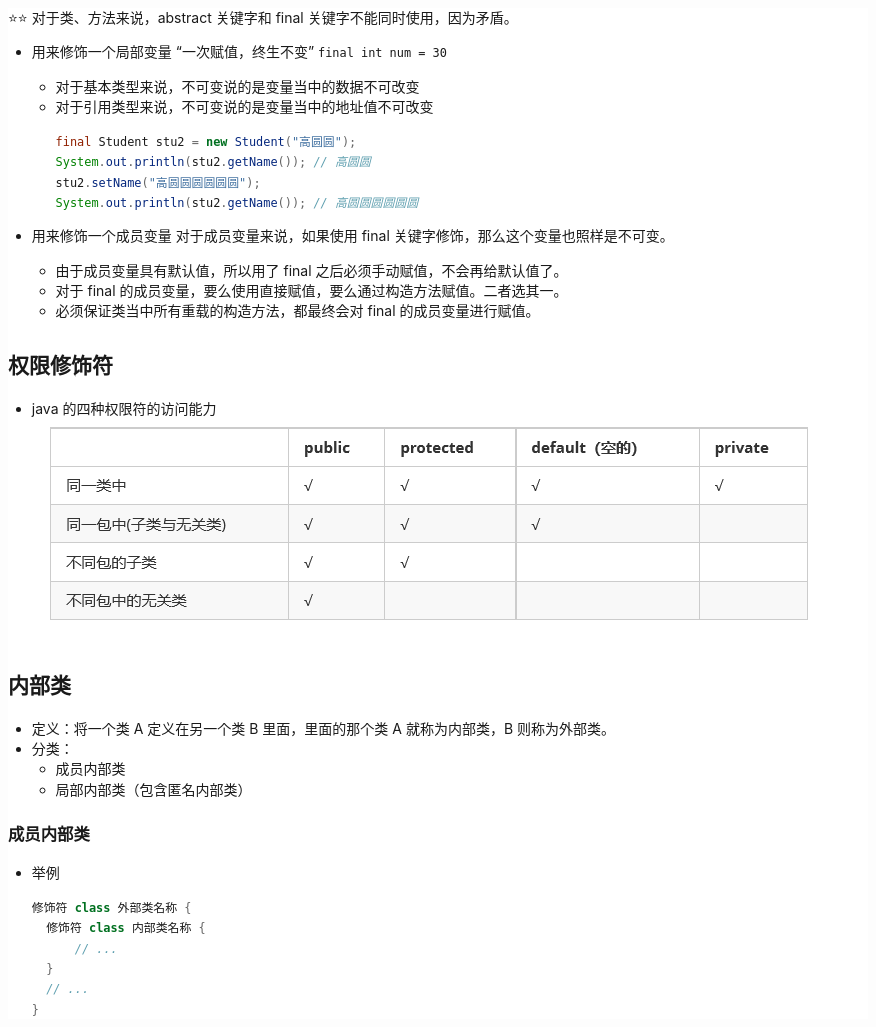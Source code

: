   ⭐⭐ 对于类、方法来说，abstract 关键字和 final 关键字不能同时使用，因为矛盾。

- 用来修饰一个局部变量
  “一次赋值，终生不变”
  `final int num = 30`

  - 对于基本类型来说，不可变说的是变量当中的数据不可改变
  - 对于引用类型来说，不可变说的是变量当中的地址值不可改变
    ```java
    final Student stu2 = new Student("高圆圆");
    System.out.println(stu2.getName()); // 高圆圆
    stu2.setName("高圆圆圆圆圆圆");
    System.out.println(stu2.getName()); // 高圆圆圆圆圆圆
    ```

- 用来修饰一个成员变量
  对于成员变量来说，如果使用 final 关键字修饰，那么这个变量也照样是不可变。
  - 由于成员变量具有默认值，所以用了 final 之后必须手动赋值，不会再给默认值了。
  - 对于 final 的成员变量，要么使用直接赋值，要么通过构造方法赋值。二者选其一。
  - 必须保证类当中所有重载的构造方法，都最终会对 final 的成员变量进行赋值。

## 权限修饰符

- java 的四种权限符的访问能力
  <img src = "/assets/img/java/a10.jpg"/>

## 内部类

- 定义：将一个类 A 定义在另一个类 B 里面，里面的那个类 A 就称为内部类，B 则称为外部类。
- 分类：
  - 成员内部类
  - 局部内部类（包含匿名内部类）

### 成员内部类

- 举例

  ```java
  修饰符 class 外部类名称 {
    修饰符 class 内部类名称 {
        // ...
    }
    // ...
  }
  ```

